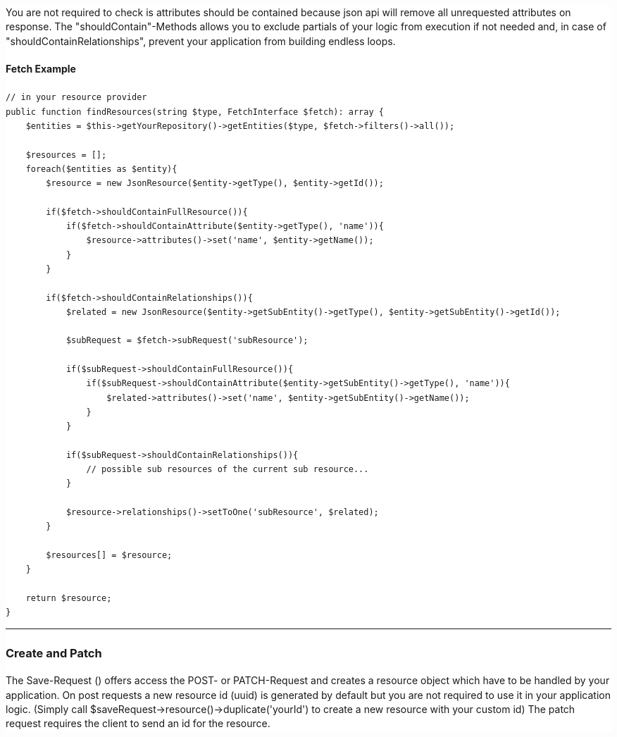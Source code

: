 You are not required to check is attributes should be contained because json api will remove all unrequested attributes on response. 
The "shouldContain"-Methods allows you to exclude partials of your logic from execution if not needed and, in case of "shouldContainRelationships", prevent your application from building endless loops.

#### Fetch Example

    // in your resource provider
    public function findResources(string $type, FetchInterface $fetch): array {
        $entities = $this->getYourRepository()->getEntities($type, $fetch->filters()->all());
        
        $resources = [];
        foreach($entities as $entity){
            $resource = new JsonResource($entity->getType(), $entity->getId());
            
            if($fetch->shouldContainFullResource()){
                if($fetch->shouldContainAttribute($entity->getType(), 'name')){
                    $resource->attributes()->set('name', $entity->getName());
                }
            }
            
            if($fetch->shouldContainRelationships()){
                $related = new JsonResource($entity->getSubEntity()->getType(), $entity->getSubEntity()->getId());
                
                $subRequest = $fetch->subRequest('subResource');
                
                if($subRequest->shouldContainFullResource()){
                    if($subRequest->shouldContainAttribute($entity->getSubEntity()->getType(), 'name')){
                        $related->attributes()->set('name', $entity->getSubEntity()->getName());
                    }
                }
                
                if($subRequest->shouldContainRelationships()){
                    // possible sub resources of the current sub resource...
                }
                
                $resource->relationships()->setToOne('subResource', $related);
            }
            
            $resources[] = $resource;
        }
        
        return $resource;
    }

 *****
 
### Create and Patch
The Save-Request () offers access the POST- or PATCH-Request and creates a resource object which have to be handled by your application.
On post requests a new resource id (uuid) is generated by default but you are not required to use it in your application logic. (Simply call $saveRequest->resource()->duplicate('yourId') to create a new resource with your custom id)
The patch request requires the client to send an id for the resource.
 